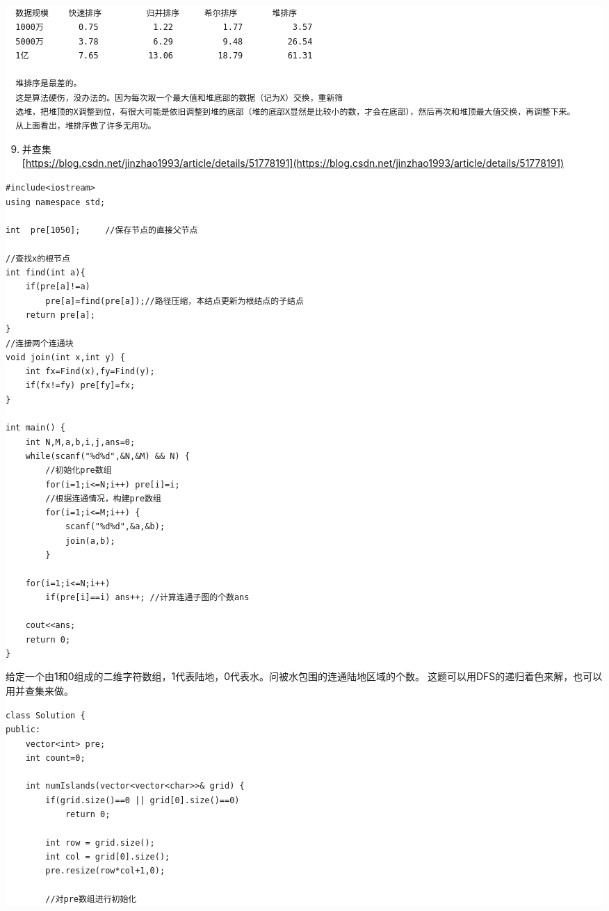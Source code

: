       数据规模    快速排序         归并排序     希尔排序       堆排序
      1000万       0.75           1.22          1.77          3.57
      5000万       3.78           6.29          9.48         26.54  
      1亿          7.65          13.06         18.79         61.31
 
      堆排序是最差的。
      这是算法硬伤，没办法的。因为每次取一个最大值和堆底部的数据（记为X）交换，重新筛
      选堆，把堆顶的X调整到位，有很大可能是依旧调整到堆的底部（堆的底部X显然是比较小的数，才会在底部），然后再次和堆顶最大值交换，再调整下来。
      从上面看出，堆排序做了许多无用功。
9. 并查集   
[https://blog.csdn.net/jinzhao1993/article/details/51778191](https://blog.csdn.net/jinzhao1993/article/details/51778191)
```
#include<iostream>  
using namespace std;  

int  pre[1050];     //保存节点的直接父节点

//查找x的根节点 
int find(int a){  
    if(pre[a]!=a)  
        pre[a]=find(pre[a]);//路径压缩，本结点更新为根结点的子结点  
    return pre[a];  
} 
//连接两个连通块
void join(int x,int y) {  
    int fx=Find(x),fy=Find(y);  
    if(fx!=fy) pre[fy]=fx;  
}   

int main() {  
    int N,M,a,b,i,j,ans=0;  
    while(scanf("%d%d",&N,&M) && N) {
        //初始化pre数组
        for(i=1;i<=N;i++) pre[i]=i;  
        //根据连通情况，构建pre数组
        for(i=1;i<=M;i++) {  
            scanf("%d%d",&a,&b);  
            join(a,b);
        }  

    for(i=1;i<=N;i++) 
        if(pre[i]==i) ans++; //计算连通子图的个数ans

    cout<<ans;
    return 0;  
}
```
给定一个由1和0组成的二维字符数组，1代表陆地，0代表水。问被水包围的连通陆地区域的个数。 
这题可以用DFS的递归着色来解，也可以用并查集来做。
```
class Solution {
public:
    vector<int> pre;
    int count=0;

    int numIslands(vector<vector<char>>& grid) {
        if(grid.size()==0 || grid[0].size()==0)
            return 0;

        int row = grid.size();
        int col = grid[0].size();
        pre.resize(row*col+1,0);

        //对pre数组进行初始化
```